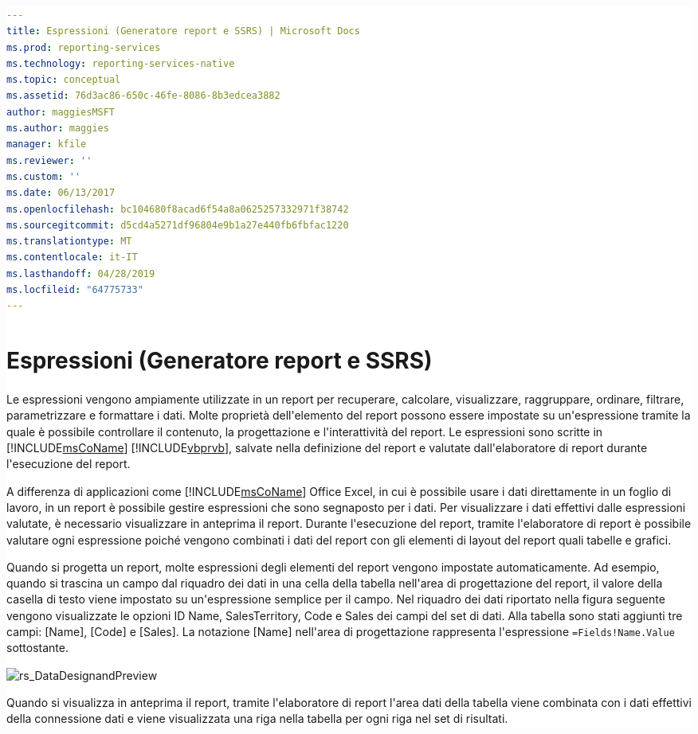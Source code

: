```yaml
---
title: Espressioni (Generatore report e SSRS) | Microsoft Docs
ms.prod: reporting-services
ms.technology: reporting-services-native
ms.topic: conceptual
ms.assetid: 76d3ac86-650c-46fe-8086-8b3edcea3882
author: maggiesMSFT
ms.author: maggies
manager: kfile
ms.reviewer: ''
ms.custom: ''
ms.date: 06/13/2017
ms.openlocfilehash: bc104680f8acad6f54a8a0625257332971f38742
ms.sourcegitcommit: d5cd4a5271df96804e9b1a27e440fb6fbfac1220
ms.translationtype: MT
ms.contentlocale: it-IT
ms.lasthandoff: 04/28/2019
ms.locfileid: "64775733"
---
```

# <a name="expressions-report-builder-and-ssrs"></a>Espressioni (Generatore report e SSRS)

Le espressioni vengono ampiamente utilizzate in un report per recuperare, calcolare, visualizzare, raggruppare, ordinare, filtrare, parametrizzare e formattare i dati. Molte proprietà dell'elemento del report possono essere impostate su un'espressione tramite la quale è possibile controllare il contenuto, la progettazione e l'interattività del report. Le espressioni sono scritte in [!INCLUDE[msCoName](../../../includes/msconame-md.md)] [!INCLUDE[vbprvb](../../../includes/vbprvb-md.md)], salvate nella definizione del report e valutate dall'elaboratore di report durante l'esecuzione del report.  

A differenza di applicazioni come [!INCLUDE[msCoName](../../../includes/msconame-md.md)] Office Excel, in cui è possibile usare i dati direttamente in un foglio di lavoro, in un report è possibile gestire espressioni che sono segnaposto per i dati. Per visualizzare i dati effettivi dalle espressioni valutate, è necessario visualizzare in anteprima il report. Durante l'esecuzione del report, tramite l'elaboratore di report è possibile valutare ogni espressione poiché vengono combinati i dati del report con gli elementi di layout del report quali tabelle e grafici.  

Quando si progetta un report, molte espressioni degli elementi del report vengono impostate automaticamente. Ad esempio, quando si trascina un campo dal riquadro dei dati in una cella della tabella nell'area di progettazione del report, il valore della casella di testo viene impostato su un'espressione semplice per il campo. Nel riquadro dei dati riportato nella figura seguente vengono visualizzate le opzioni ID Name, SalesTerritory, Code e Sales dei campi del set di dati. Alla tabella sono stati aggiunti tre campi: [Name], [Code] e [Sales]. La notazione [Name] nell'area di progettazione rappresenta l'espressione `=Fields!Name.Value`sottostante.  

![rs_DataDesignandPreview](../media/rs-datadesignandpreview.gif "rs_DataDesignandPreview")  

Quando si visualizza in anteprima il report, tramite l'elaboratore di report l'area dati della tabella viene combinata con i dati effettivi della connessione dati e viene visualizzata una riga nella tabella per ogni riga nel set di risultati.  
